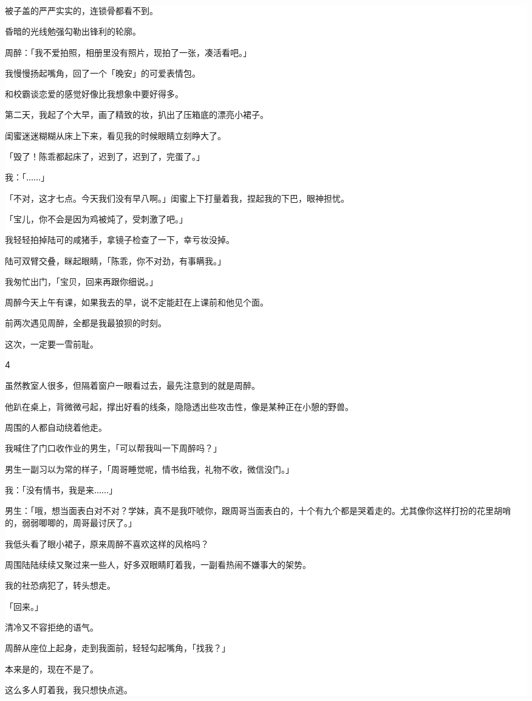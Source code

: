 被子盖的严严实实的，连锁骨都看不到。

昏暗的光线勉强勾勒出锋利的轮廓。

周醉：「我不爱拍照，相册里没有照片，现拍了一张，凑活看吧。」

我慢慢扬起嘴角，回了一个「晚安」的可爱表情包。

和校霸谈恋爱的感觉好像比我想象中要好得多。

第二天，我起了个大早，画了精致的妆，扒出了压箱底的漂亮小裙子。

闺蜜迷迷糊糊从床上下来，看见我的时候眼睛立刻睁大了。

「毁了！陈乖都起床了，迟到了，迟到了，完蛋了。」

我：「……」

「不对，这才七点。今天我们没有早八啊。」闺蜜上下打量着我，捏起我的下巴，眼神担忧。

「宝儿，你不会是因为鸡被炖了，受刺激了吧。」

我轻轻拍掉陆可的咸猪手，拿镜子检查了一下，幸亏妆没掉。

陆可双臂交叠，眯起眼睛，「陈乖，你不对劲，有事瞒我。」

我匆忙出门，「宝贝，回来再跟你细说。」

周醉今天上午有课，如果我去的早，说不定能赶在上课前和他见个面。

前两次遇见周醉，全都是我最狼狈的时刻。

这次，一定要一雪前耻。

4

虽然教室人很多，但隔着窗户一眼看过去，最先注意到的就是周醉。

他趴在桌上，背微微弓起，撑出好看的线条，隐隐透出些攻击性，像是某种正在小憩的野兽。

周围的人都自动绕着他走。

我喊住了门口收作业的男生，「可以帮我叫一下周醉吗？」

男生一副习以为常的样子，「周哥睡觉呢，情书给我，礼物不收，微信没门。」

我：「没有情书，我是来……」

男生：「哦，想当面表白对不对？学妹，真不是我吓唬你，跟周哥当面表白的，十个有九个都是哭着走的。尤其像你这样打扮的花里胡哨的，弱弱唧唧的，周哥最讨厌了。」

我低头看了眼小裙子，原来周醉不喜欢这样的风格吗？

周围陆陆续续又聚过来一些人，好多双眼睛盯着我，一副看热闹不嫌事大的架势。

我的社恐病犯了，转头想走。

「回来。」

清冷又不容拒绝的语气。

周醉从座位上起身，走到我面前，轻轻勾起嘴角，「找我？」

本来是的，现在不是了。

这么多人盯着我，我只想快点逃。
